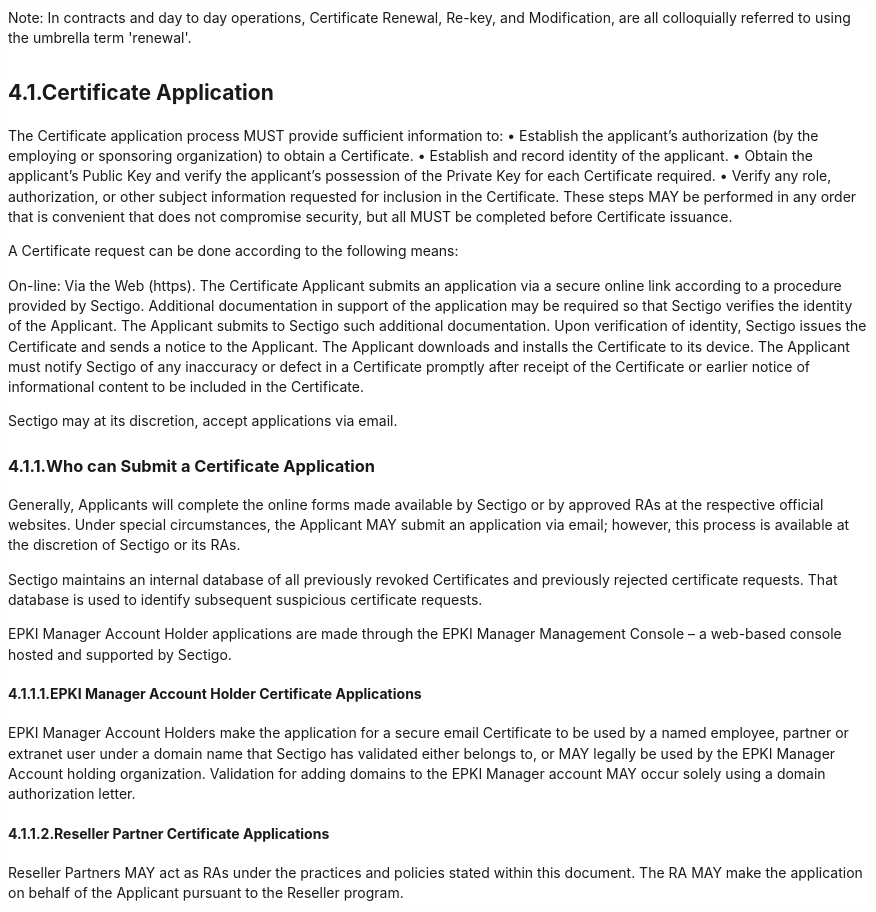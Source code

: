 Note: In contracts and day to day operations, Certificate Renewal, Re-key, and Modification, are all colloquially referred to using the umbrella term 'renewal'.

## 4.1.Certificate Application

The Certificate application process MUST provide sufficient information to:
•	Establish the applicant’s authorization (by the employing or sponsoring organization) to obtain a Certificate. 
•	Establish and record identity of the applicant.
•	Obtain the applicant’s Public Key and verify the applicant’s possession of the Private Key for each Certificate required.
•	Verify any role, authorization, or other subject information requested for inclusion in the Certificate.
These steps MAY be performed in any order that is convenient that does not compromise security, but all MUST be completed before Certificate issuance.

A Certificate request can be done according to the following means:

On-line: Via the Web (https). The Certificate Applicant submits an application via a secure online link according to a procedure provided by Sectigo. Additional documentation in support of the application may be required so that Sectigo verifies the identity of the Applicant. The Applicant submits to Sectigo such additional documentation. Upon verification of identity, Sectigo issues the Certificate and sends a notice to the Applicant. The Applicant downloads and installs the Certificate to its device. The Applicant must notify Sectigo of any inaccuracy or defect in a Certificate promptly after receipt of the Certificate or earlier notice of informational content to be included in the Certificate.

Sectigo may at its discretion, accept applications via email.

### 4.1.1.Who can Submit a Certificate Application

Generally, Applicants will complete the online forms made available by Sectigo or by approved RAs at the respective official websites. Under special circumstances, the Applicant MAY submit an application via email; however, this process is available at the discretion of Sectigo or its RAs.

Sectigo maintains an internal database of all previously revoked Certificates and previously rejected certificate requests. That database is used to identify subsequent suspicious certificate requests.

EPKI Manager Account Holder applications are made through the EPKI Manager Management Console – a web-based console hosted and supported by Sectigo.

#### 4.1.1.1.EPKI Manager Account Holder Certificate Applications

EPKI Manager Account Holders make the application for a secure email Certificate to be used by a named employee, partner or extranet user under a domain name that Sectigo has validated either belongs to, or MAY legally be used by the EPKI Manager Account holding organization. Validation for adding domains to the EPKI Manager account MAY occur solely using a domain authorization letter.

#### 4.1.1.2.Reseller Partner Certificate Applications

Reseller Partners MAY act as RAs under the practices and policies stated within this document. The RA MAY make the application on behalf of the Applicant pursuant to the Reseller program.
